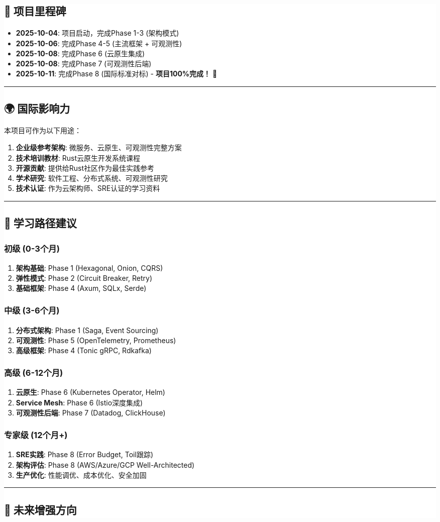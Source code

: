 
## 🎉 项目里程碑

- **2025-10-04**: 项目启动，完成Phase 1-3 (架构模式)
- **2025-10-06**: 完成Phase 4-5 (主流框架 + 可观测性)
- **2025-10-08**: 完成Phase 6 (云原生集成)
- **2025-10-08**: 完成Phase 7 (可观测性后端)
- **2025-10-11**: 完成Phase 8 (国际标准对标) - **项目100%完成！** 🎊

---

## 🌍 国际影响力

本项目可作为以下用途：

1. **企业级参考架构**: 微服务、云原生、可观测性完整方案
2. **技术培训教材**: Rust云原生开发系统课程
3. **开源贡献**: 提供给Rust社区作为最佳实践参考
4. **学术研究**: 软件工程、分布式系统、可观测性研究
5. **技术认证**: 作为云架构师、SRE认证的学习资料

---

## 📖 学习路径建议

### 初级 (0-3个月)

1. **架构基础**: Phase 1 (Hexagonal, Onion, CQRS)
2. **弹性模式**: Phase 2 (Circuit Breaker, Retry)
3. **基础框架**: Phase 4 (Axum, SQLx, Serde)

### 中级 (3-6个月)

1. **分布式架构**: Phase 1 (Saga, Event Sourcing)
2. **可观测性**: Phase 5 (OpenTelemetry, Prometheus)
3. **高级框架**: Phase 4 (Tonic gRPC, Rdkafka)

### 高级 (6-12个月)

1. **云原生**: Phase 6 (Kubernetes Operator, Helm)
2. **Service Mesh**: Phase 6 (Istio深度集成)
3. **可观测性后端**: Phase 7 (Datadog, ClickHouse)

### 专家级 (12个月+)

1. **SRE实践**: Phase 8 (Error Budget, Toil跟踪)
2. **架构评估**: Phase 8 (AWS/Azure/GCP Well-Architected)
3. **生产优化**: 性能调优、成本优化、安全加固

---

## 🚀 未来增强方向
